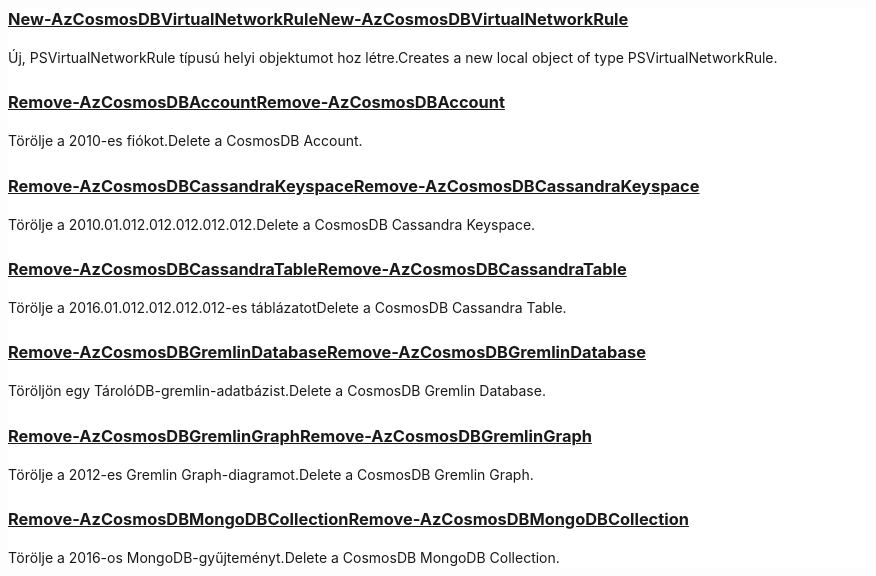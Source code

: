 ### [<span data-ttu-id="dc5b2-222">New-AzCosmosDBVirtualNetworkRule</span><span class="sxs-lookup"><span data-stu-id="dc5b2-222">New-AzCosmosDBVirtualNetworkRule</span></span>](New-AzCosmosDBVirtualNetworkRule.md)
<span data-ttu-id="dc5b2-223">Új, PSVirtualNetworkRule típusú helyi objektumot hoz létre.</span><span class="sxs-lookup"><span data-stu-id="dc5b2-223">Creates a new local object of type PSVirtualNetworkRule.</span></span> 

### [<span data-ttu-id="dc5b2-224">Remove-AzCosmosDBAccount</span><span class="sxs-lookup"><span data-stu-id="dc5b2-224">Remove-AzCosmosDBAccount</span></span>](Remove-AzCosmosDBAccount.md)
<span data-ttu-id="dc5b2-225">Törölje a 2010-es fiókot.</span><span class="sxs-lookup"><span data-stu-id="dc5b2-225">Delete a CosmosDB Account.</span></span>

### [<span data-ttu-id="dc5b2-226">Remove-AzCosmosDBCassandraKeyspace</span><span class="sxs-lookup"><span data-stu-id="dc5b2-226">Remove-AzCosmosDBCassandraKeyspace</span></span>](Remove-AzCosmosDBCassandraKeyspace.md)
<span data-ttu-id="dc5b2-227">Törölje a 2010.01.012.012.012.012.012.</span><span class="sxs-lookup"><span data-stu-id="dc5b2-227">Delete a CosmosDB Cassandra Keyspace.</span></span>

### [<span data-ttu-id="dc5b2-228">Remove-AzCosmosDBCassandraTable</span><span class="sxs-lookup"><span data-stu-id="dc5b2-228">Remove-AzCosmosDBCassandraTable</span></span>](Remove-AzCosmosDBCassandraTable.md)
<span data-ttu-id="dc5b2-229">Törölje a 2016.01.012.012.012.012-es táblázatot</span><span class="sxs-lookup"><span data-stu-id="dc5b2-229">Delete a CosmosDB Cassandra Table.</span></span>

### [<span data-ttu-id="dc5b2-230">Remove-AzCosmosDBGremlinDatabase</span><span class="sxs-lookup"><span data-stu-id="dc5b2-230">Remove-AzCosmosDBGremlinDatabase</span></span>](Remove-AzCosmosDBGremlinDatabase.md)
<span data-ttu-id="dc5b2-231">Töröljön egy TárolóDB-gremlin-adatbázist.</span><span class="sxs-lookup"><span data-stu-id="dc5b2-231">Delete a CosmosDB Gremlin Database.</span></span>

### [<span data-ttu-id="dc5b2-232">Remove-AzCosmosDBGremlinGraph</span><span class="sxs-lookup"><span data-stu-id="dc5b2-232">Remove-AzCosmosDBGremlinGraph</span></span>](Remove-AzCosmosDBGremlinGraph.md)
<span data-ttu-id="dc5b2-233">Törölje a 2012-es Gremlin Graph-diagramot.</span><span class="sxs-lookup"><span data-stu-id="dc5b2-233">Delete a CosmosDB Gremlin Graph.</span></span>

### [<span data-ttu-id="dc5b2-234">Remove-AzCosmosDBMongoDBCollection</span><span class="sxs-lookup"><span data-stu-id="dc5b2-234">Remove-AzCosmosDBMongoDBCollection</span></span>](Remove-AzCosmosDBMongoDBCollection.md)
<span data-ttu-id="dc5b2-235">Törölje a 2016-os MongoDB-gyűjteményt.</span><span class="sxs-lookup"><span data-stu-id="dc5b2-235">Delete a CosmosDB MongoDB Collection.</span></span>
